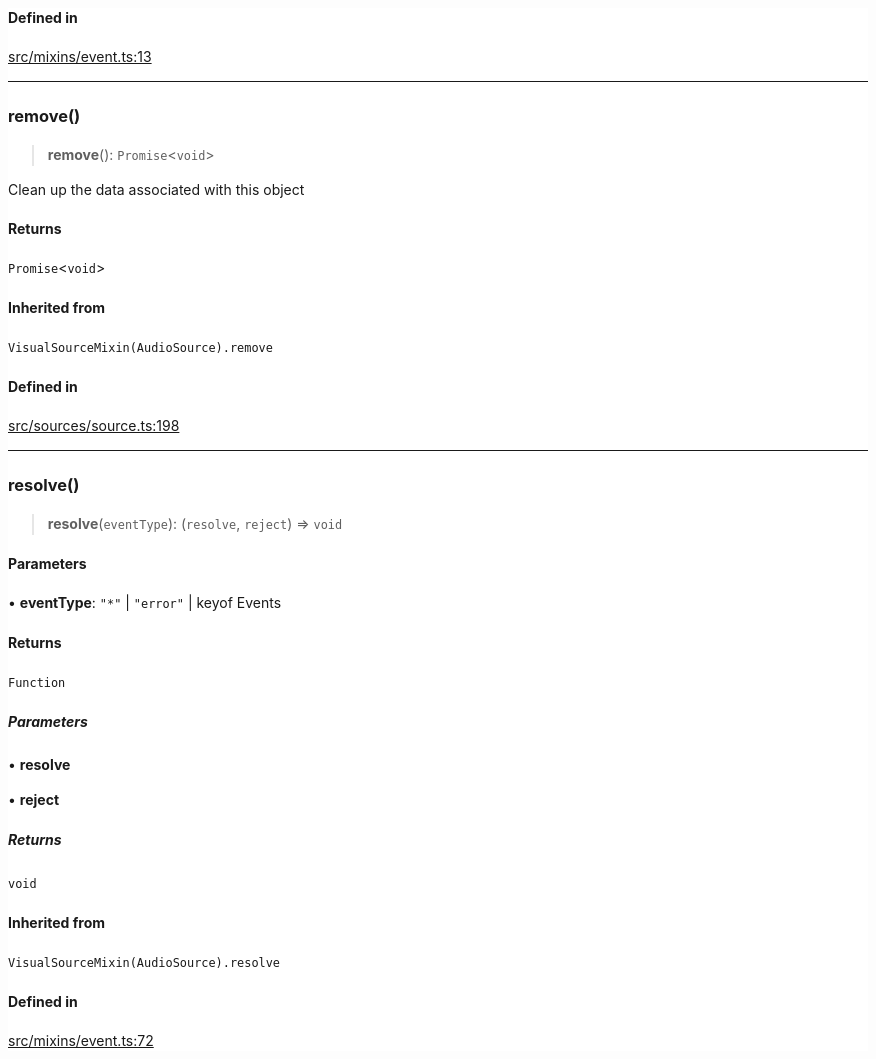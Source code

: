 #### Defined in

[src/mixins/event.ts:13](https://github.com/diffusionstudio/core-v2/blob/ce69ef92917fd6c7f2f6e872cf6c87954dee9b56/src/mixins/event.ts#L13)

***

### remove()

> **remove**(): `Promise`\<`void`\>

Clean up the data associated with this object

#### Returns

`Promise`\<`void`\>

#### Inherited from

`VisualSourceMixin(AudioSource).remove`

#### Defined in

[src/sources/source.ts:198](https://github.com/diffusionstudio/core-v2/blob/ce69ef92917fd6c7f2f6e872cf6c87954dee9b56/src/sources/source.ts#L198)

***

### resolve()

> **resolve**(`eventType`): (`resolve`, `reject`) => `void`

#### Parameters

• **eventType**: `"*"` \| `"error"` \| keyof Events

#### Returns

`Function`

##### Parameters

• **resolve**

• **reject**

##### Returns

`void`

#### Inherited from

`VisualSourceMixin(AudioSource).resolve`

#### Defined in

[src/mixins/event.ts:72](https://github.com/diffusionstudio/core-v2/blob/ce69ef92917fd6c7f2f6e872cf6c87954dee9b56/src/mixins/event.ts#L72)
